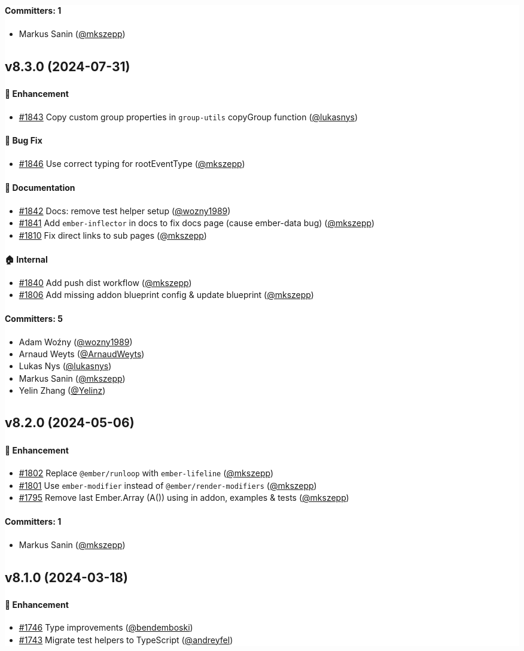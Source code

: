 #### Committers: 1
- Markus Sanin ([@mkszepp](https://github.com/mkszepp))

## v8.3.0 (2024-07-31)

#### :rocket: Enhancement
* [#1843](https://github.com/cibernox/ember-power-select/pull/1843) Copy custom group properties in `group-utils` copyGroup function ([@lukasnys](https://github.com/lukasnys))

#### :bug: Bug Fix
* [#1846](https://github.com/cibernox/ember-power-select/pull/1846) Use correct typing for rootEventType ([@mkszepp](https://github.com/mkszepp))

#### :memo: Documentation
* [#1842](https://github.com/cibernox/ember-power-select/pull/1842) Docs: remove test helper setup ([@wozny1989](https://github.com/wozny1989))
* [#1841](https://github.com/cibernox/ember-power-select/pull/1841) Add `ember-inflector` in docs to fix docs page (cause ember-data bug) ([@mkszepp](https://github.com/mkszepp))
* [#1810](https://github.com/cibernox/ember-power-select/pull/1810) Fix direct links to sub pages ([@mkszepp](https://github.com/mkszepp))

#### :house: Internal
* [#1840](https://github.com/cibernox/ember-power-select/pull/1840) Add push dist workflow ([@mkszepp](https://github.com/mkszepp))
* [#1806](https://github.com/cibernox/ember-power-select/pull/1806) Add missing addon blueprint config & update blueprint ([@mkszepp](https://github.com/mkszepp))

#### Committers: 5
- Adam Woźny ([@wozny1989](https://github.com/wozny1989))
- Arnaud Weyts ([@ArnaudWeyts](https://github.com/ArnaudWeyts))
- Lukas Nys ([@lukasnys](https://github.com/lukasnys))
- Markus Sanin ([@mkszepp](https://github.com/mkszepp))
- Yelin Zhang ([@Yelinz](https://github.com/Yelinz))

## v8.2.0 (2024-05-06)

#### :rocket: Enhancement
* [#1802](https://github.com/cibernox/ember-power-select/pull/1802) Replace `@ember/runloop` with `ember-lifeline` ([@mkszepp](https://github.com/mkszepp))
* [#1801](https://github.com/cibernox/ember-power-select/pull/1801) Use `ember-modifier` instead of `@ember/render-modifiers` ([@mkszepp](https://github.com/mkszepp))
* [#1795](https://github.com/cibernox/ember-power-select/pull/1795) Remove last Ember.Array (A()) using in addon, examples & tests ([@mkszepp](https://github.com/mkszepp))

#### Committers: 1
- Markus Sanin ([@mkszepp](https://github.com/mkszepp))

## v8.1.0 (2024-03-18)

#### :rocket: Enhancement
* [#1746](https://github.com/cibernox/ember-power-select/pull/1746) Type improvements ([@bendemboski](https://github.com/bendemboski))
* [#1743](https://github.com/cibernox/ember-power-select/pull/1743) Migrate test helpers to TypeScript ([@andreyfel](https://github.com/andreyfel))
